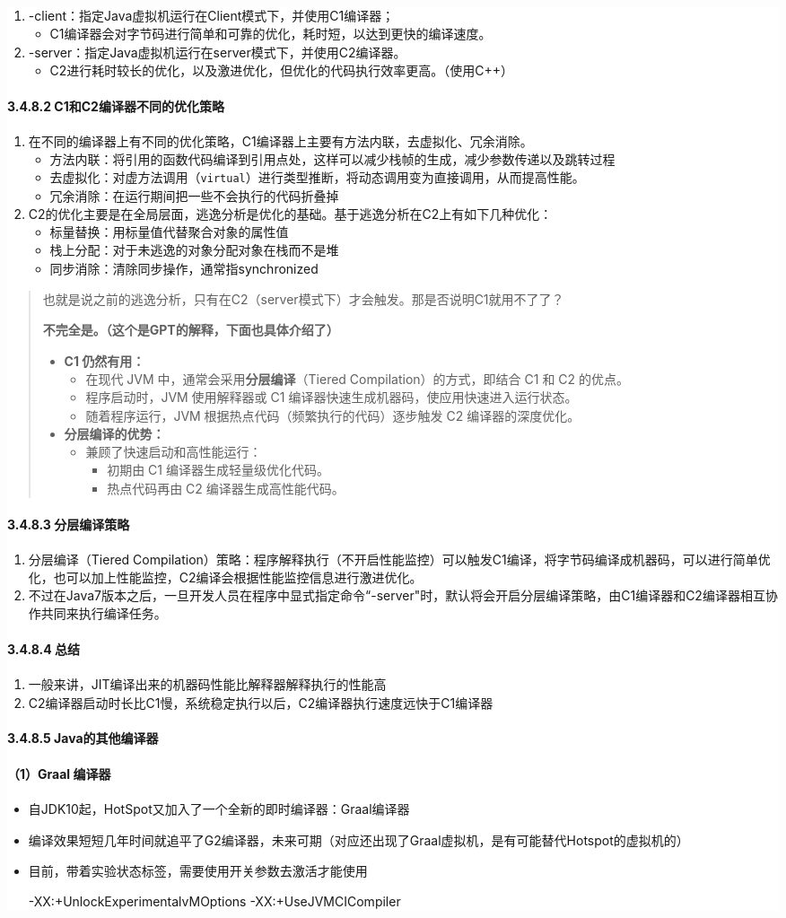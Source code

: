 1. -client：指定Java虚拟机运行在Client模式下，并使用C1编译器；
   - C1编译器会对字节码进行简单和可靠的优化，耗时短，以达到更快的编译速度。
2. -server：指定Java虚拟机运行在server模式下，并使用C2编译器。
   - C2进行耗时较长的优化，以及激进优化，但优化的代码执行效率更高。（使用C++）



#### 3.4.8.2 C1和C2编译器不同的优化策略

1. 在不同的编译器上有不同的优化策略，C1编译器上主要有方法内联，去虚拟化、冗余消除。
   - 方法内联：将引用的函数代码编译到引用点处，这样可以减少栈帧的生成，减少参数传递以及跳转过程
   - 去虚拟化：对虚方法调用（`virtual`）进行类型推断，将动态调用变为直接调用，从而提高性能。
   - 冗余消除：在运行期间把一些不会执行的代码折叠掉
2. C2的优化主要是在全局层面，逃逸分析是优化的基础。基于逃逸分析在C2上有如下几种优化：
   - 标量替换：用标量值代替聚合对象的属性值
   - 栈上分配：对于未逃逸的对象分配对象在栈而不是堆
   - 同步消除：清除同步操作，通常指synchronized

> 也就是说之前的逃逸分析，只有在C2（server模式下）才会触发。那是否说明C1就用不了了？
>
> **不完全是。（这个是GPT的解释，下面也具体介绍了）**
>
> - **C1 仍然有用：**
>   - 在现代 JVM 中，通常会采用**分层编译**（Tiered Compilation）的方式，即结合 C1 和 C2 的优点。
>   - 程序启动时，JVM 使用解释器或 C1 编译器快速生成机器码，使应用快速进入运行状态。
>   - 随着程序运行，JVM 根据热点代码（频繁执行的代码）逐步触发 C2 编译器的深度优化。
> - **分层编译的优势：**
>   - 兼顾了快速启动和高性能运行：
>     - 初期由 C1 编译器生成轻量级优化代码。
>     - 热点代码再由 C2 编译器生成高性能代码。



#### 3.4.8.3 分层编译策略

1. 分层编译（Tiered Compilation）策略：程序解释执行（不开启性能监控）可以触发C1编译，将字节码编译成机器码，可以进行简单优化，也可以加上性能监控，C2编译会根据性能监控信息进行激进优化。
2. 不过在Java7版本之后，一旦开发人员在程序中显式指定命令“-server"时，默认将会开启分层编译策略，由C1编译器和C2编译器相互协作共同来执行编译任务。



#### 3.4.8.4 总结

1. 一般来讲，JIT编译出来的机器码性能比解释器解释执行的性能高
2. C2编译器启动时长比C1慢，系统稳定执行以后，C2编译器执行速度远快于C1编译器



#### 3.4.8.5 Java的其他编译器

#### （1）Graal 编译器

- 自JDK10起，HotSpot又加入了一个全新的即时编译器：Graal编译器

- 编译效果短短几年时间就追平了G2编译器，未来可期（对应还出现了Graal虚拟机，是有可能替代Hotspot的虚拟机的）

- 目前，带着实验状态标签，需要使用开关参数去激活才能使用

  -XX:+UnlockExperimentalvMOptions -XX:+UseJVMCICompiler
